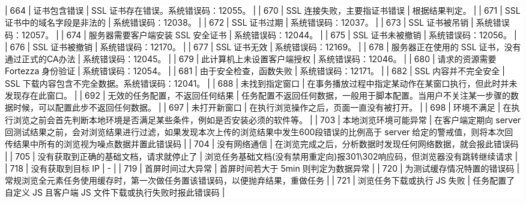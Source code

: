 | 664    | 证书包含错误                                    | SSL 证书存在错误。系统错误码：12055。                        |
| 670    | SSL 连接失败，主要指证书错误                    | 根据结果判定。                                               |
| 671    | SSL 证书中的域名字段是非法的                    | 系统错误码：12038。                                          |
| 672    | SSL 证书过期                                    | 系统错误码：12037。                                          |
| 673    | SSL 证书被吊销                                  | 系统错误码：12057。                                          |
| 674    | 服务器需要客户端安装 SSL 安全证书               | 系统错误码：12044。                                          |
| 675    | SSL 证书未被撤销                                | 系统错误码：12056。                                          |
| 676    | SSL 证书被撤销                                  | 系统错误码：12170。                                          |
| 677    | SSL 证书无效                                    | 系统错误码：12169。                                          |
| 678    | 服务器正在使用的 SSL 证书，没有通过正式的CA办法 | 系统错误码：12045。                                          |
| 679    | 此计算机上未设置客户端授权                      | 系统错误码：12046。                                          |
| 680    | 请求的资源需要 Fortezza 身份验证                | 系统错误码：12054。                                          |
| 681    | 由于安全检查，函数失败                          | 系统错误码：12171。                                          |
| 682    | SSL 内容并不完全安全                            | SSL 下载内容包含不完全数据。系统错误码：12041。              |
| 688    | 未找到指定窗口                                  | 在事务播放过程中指定某动作在某窗口执行，但此时并未发现存在此窗口。 |
| 692    | 无效的任务配置，不返回任何结果                  | 任务配置不返回任何数据，一般用于脚本配置。当用户不关注某一步骤的数据时候，可以配置此步不返回任何数据。 |
| 697    | 未打开新窗口                                    | 在执行浏览操作之后，页面一直没有被打开。                     |
| 698    | 环境不满足                                      | 在执行浏览之前会首先判断本地环境是否满足某些条件，例如是否安装必须的软件等。 |
| 703    | 本地浏览环境可能异常                            | 在客户端定期向 server 回测试结果之前，会对浏览结果进行过滤，如果发现本次上传的浏览结果中发生600段错误的比例高于 server 给定的警戒值，则将本次回传结果中所有的浏览视为噪点数据并置此错误码 |
| 704    | 没有网络通信                                    | 在浏览完成之后，分析数据时发现任何网络数据，就会报此错误码   |
| 705    | 没有获取到正确的基础文档，请求就停止了          | 浏览任务基础文档(没有禁用重定向)报301\302响应码，但浏览器没有跳转继续请求 |
| 718    | 没有获取到目标 IP                               | -                                                            |
| 719    | 首屏时间过大异常                                | 首屏时间若大于 5min 则判定为数据异常                         |
| 720    | 为测试缓存情况特置的错误码                      | 常规浏览全元素任务使用缓存时，第一次做任务置该错误码，以便抛弃结果，重做任务 |
| 721    | 浏览任务下载或执行 JS 失败                      | 任务配置了自定义 JS 且客户端 JS 文件下载或执行失败时报此错误码 |
